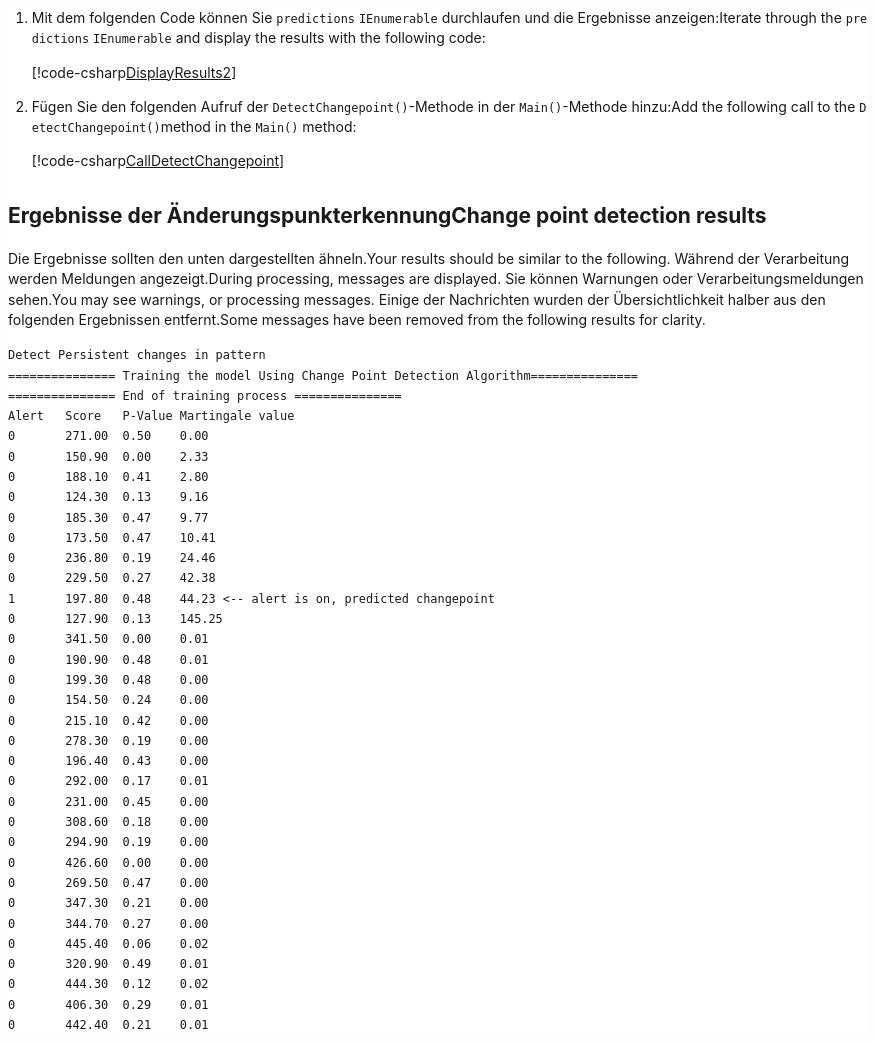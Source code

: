 1. <span data-ttu-id="8f52e-252">Mit dem folgenden Code können Sie `predictions` `IEnumerable` durchlaufen und die Ergebnisse anzeigen:</span><span class="sxs-lookup"><span data-stu-id="8f52e-252">Iterate through the `predictions` `IEnumerable` and display the results with the following code:</span></span>

    [!code-csharp[DisplayResults2](./snippets/sales-anomaly-detection/csharp/Program.cs#DisplayResults2)]

1. <span data-ttu-id="8f52e-253">Fügen Sie den folgenden Aufruf der `DetectChangepoint()`-Methode in der `Main()`-Methode hinzu:</span><span class="sxs-lookup"><span data-stu-id="8f52e-253">Add the following call to the `DetectChangepoint()`method in the `Main()` method:</span></span>

    [!code-csharp[CallDetectChangepoint](./snippets/sales-anomaly-detection/csharp/Program.cs#CallDetectChangepoint)]

## <a name="change-point-detection-results"></a><span data-ttu-id="8f52e-254">Ergebnisse der Änderungspunkterkennung</span><span class="sxs-lookup"><span data-stu-id="8f52e-254">Change point detection results</span></span>

<span data-ttu-id="8f52e-255">Die Ergebnisse sollten den unten dargestellten ähneln.</span><span class="sxs-lookup"><span data-stu-id="8f52e-255">Your results should be similar to the following.</span></span> <span data-ttu-id="8f52e-256">Während der Verarbeitung werden Meldungen angezeigt.</span><span class="sxs-lookup"><span data-stu-id="8f52e-256">During processing, messages are displayed.</span></span> <span data-ttu-id="8f52e-257">Sie können Warnungen oder Verarbeitungsmeldungen sehen.</span><span class="sxs-lookup"><span data-stu-id="8f52e-257">You may see warnings, or processing messages.</span></span> <span data-ttu-id="8f52e-258">Einige der Nachrichten wurden der Übersichtlichkeit halber aus den folgenden Ergebnissen entfernt.</span><span class="sxs-lookup"><span data-stu-id="8f52e-258">Some messages have been removed from the following results for clarity.</span></span>

```console
Detect Persistent changes in pattern
=============== Training the model Using Change Point Detection Algorithm===============
=============== End of training process ===============
Alert   Score   P-Value Martingale value
0       271.00  0.50    0.00
0       150.90  0.00    2.33
0       188.10  0.41    2.80
0       124.30  0.13    9.16
0       185.30  0.47    9.77
0       173.50  0.47    10.41
0       236.80  0.19    24.46
0       229.50  0.27    42.38
1       197.80  0.48    44.23 <-- alert is on, predicted changepoint
0       127.90  0.13    145.25
0       341.50  0.00    0.01
0       190.90  0.48    0.01
0       199.30  0.48    0.00
0       154.50  0.24    0.00
0       215.10  0.42    0.00
0       278.30  0.19    0.00
0       196.40  0.43    0.00
0       292.00  0.17    0.01
0       231.00  0.45    0.00
0       308.60  0.18    0.00
0       294.90  0.19    0.00
0       426.60  0.00    0.00
0       269.50  0.47    0.00
0       347.30  0.21    0.00
0       344.70  0.27    0.00
0       445.40  0.06    0.02
0       320.90  0.49    0.01
0       444.30  0.12    0.02
0       406.30  0.29    0.01
0       442.40  0.21    0.01
```